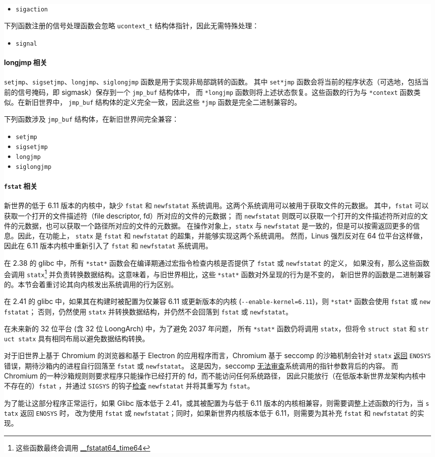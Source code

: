 - `sigaction`

下列函数注册的信号处理函数会忽略 `ucontext_t` 结构体指针，因此无需特殊处理：

- `signal`

#### longjmp 相关

`setjmp`、`sigsetjmp`、`longjmp`、`siglongjmp` 函数是用于实现非局部跳转的函数。
其中 `set*jmp` 函数会将当前的程序状态（可选地，包括当前的信号掩码，即 sigmask）保存到一个 `jmp_buf` 结构体中，
而 `*longjmp` 函数则将上述状态恢复。这些函数的行为与 `*context` 函数类似。在新旧世界中，
`jmp_buf` 结构体的定义完全一致，因此这些 `*jmp` 函数是完全二进制兼容的。

下列函数涉及 `jmp_buf` 结构体，在新旧世界间完全兼容：

- `setjmp`
- `sigsetjmp`
- `longjmp`
- `siglongjmp`

#### `fstat` 相关

新世界的低于 6.11 版本的内核中，缺少 `fstat` 和 `newfstatat` 系统调用。这两个系统调用可以被用于获取文件的元数据。
其中，`fstat` 可以获取一个打开的文件描述符（file descriptor, fd）所对应的文件的元数据；
而 `newfstatat` 则既可以获取一个打开的文件描述符所对应的文件的元数据，也可以获取一个路径所对应的文件的元数据。
在操作对象上，`statx` 与 `newfstatat` 是一致的，但是可以按需返回更多的信息。因此，在功能上，
`statx` 是 `fstat` 和 `newfstatat` 的超集，并能够实现这两个系统调用。
然而，Linus 强烈反对在 64 位平台这样做，因此在 6.11 版本内核中重新引入了
`fstat` 和 `newfstatat` 系统调用。

在 2.38 的 glibc 中，所有 `*stat*` 函数会在编译期通过宏指令检查内核是否提供了 `fstat` 或 `newfstatat` 的定义，
如果没有，那么这些函数会调用 `statx`[^7] 并负责转换数据结构。这意味着，与旧世界相比，这些 `*stat*` 函数对外呈现的行为是不变的，
新旧世界的函数是二进制兼容的。本节会着重讨论其向内核发出系统调用的行为区别。

在 2.41 的 glibc 中，如果其在构建时被配置为仅兼容 6.11 或更新版本的内核
(`--enable-kernel=6.11`)，则 `*stat*` 函数会使用 `fstat` 或 `newfstatat`；
否则，仍然使用 `statx` 并转换数据结构，并仍然不会回落到 `fstat` 或
`newfstatat`。

在未来新的 32 位平台 (含 32 位 LoongArch) 中，为了避免 2037 年问题，
所有 `*stat*` 函数仍将调用 `statx`，但将令 `struct stat` 和 `struct statx`
具有相同布局以避免数据结构转换。

[^7]: 这些函数最终会调用 [__fstatat64_time64](https://elixir.bootlin.com/glibc/glibc-2.38/source/sysdeps/unix/sysv/linux/fstatat64.c#L157)

对于旧世界上基于 Chromium 的浏览器和基于 Electron 的应用程序而言，Chromium 基于 seccomp 的沙箱机制会针对 `statx`
[返回](https://chromium.googlesource.com/chromium/src/sandbox/+/7462a4fd179376882292be2381a22df6819041c7%5E%21)
`ENOSYS` 错误，期待沙箱内的进程自行回落至 `fstat` 或 `newfstatat`。
这是因为，seccomp [无法审查](https://lwn.net/Articles/799557/)系统调用的指针参数背后的内容。
而 Chromium 的一种沙箱规则则要求程序只能操作已经打开的 fd，而不能访问任何系统路径，
因此只能放行（在低版本新世界龙架构内核中不存在的）`fstat` ，并通过 `SIGSYS` 的钩子[检查](https://chromium.googlesource.com/chromium/src/sandbox/+/b3267c8b40b6133b2db5475caed8f6722837a95e%5E%21/#F2) `newfstatat` 并将其重写为 `fstat`。

为了能让这部分程序正常运行，如果 Glibc 版本低于 2.41，或其被配置为与低于
6.11 版本的内核相兼容，则需要调整上述函数的行为，当 `statx` 返回 `ENOSYS` 时，
改为使用 `fstat` 或 `newfstatat`；同时，如果新世界内核版本低于 6.11，则需要为其补充 `fstat` 和 `newfstatat` 的实现。


[^b1]: 事实上，这个标志的真正含义是，目标（`.o`）文件告知链接器其包含的重定位指令语义的版本。
[^b2]: 该标志是在 binutils 2.40 [引入](https://github.com/bminor/binutils-gdb/commit/c4a7e6b56218e1d5a858682186b542e2eae01a4a)的，
[^a1]: 巧合的是，riscv64 的[纪元版本号](https://elixir.bootlin.com/glibc/glibc-2.38/source/sysdeps/unix/sysv/linux/riscv/shlib-versions#L2)也是 2.27
[^a2]: 但是可以注意到 MIPS 架构的[纪元版本号](https://elixir.bootlin.com/glibc/glibc-2.38/source/sysdeps/unix/sysv/linux/mips/shlib-versions#L25)是 2.0，并跳过了 2.1。事实上，旧世界的 `libpthread` 的纪元版本号也是 2.0，并同样跳过了 2.1。
[^1]: [`sigaction(2)`](https://man7.org/linux/man-pages/man2/sigaction.2.html) “The siginfo_t argument to a SA_SIGINFO handler” 一节
[^2]: [`getcontext(3)`](https://man7.org/linux/man-pages/man3/getcontext.3.html)
[^3]: [`getcontext(3)`](https://man7.org/linux/man-pages/man3/getcontext.3.html) “The function setcontext() restores the user context” which “should have
[^4]: 对比 [`sigaction`](https://elixir.bootlin.com/glibc/glibc-2.38/source/sysdeps/unix/sysv/linux/bits/sigaction.h#L27) 和
[^5]: 可以在 Loongnix 发行版的 `/usr/include/loongarch64-linux-gnu/sys/ucontext.h` 找到
[^6]: 可以在 Loongnix 发行版的 `/usr/include/loongarch64-linux-gnu/bits/sigcontext.h` 找到